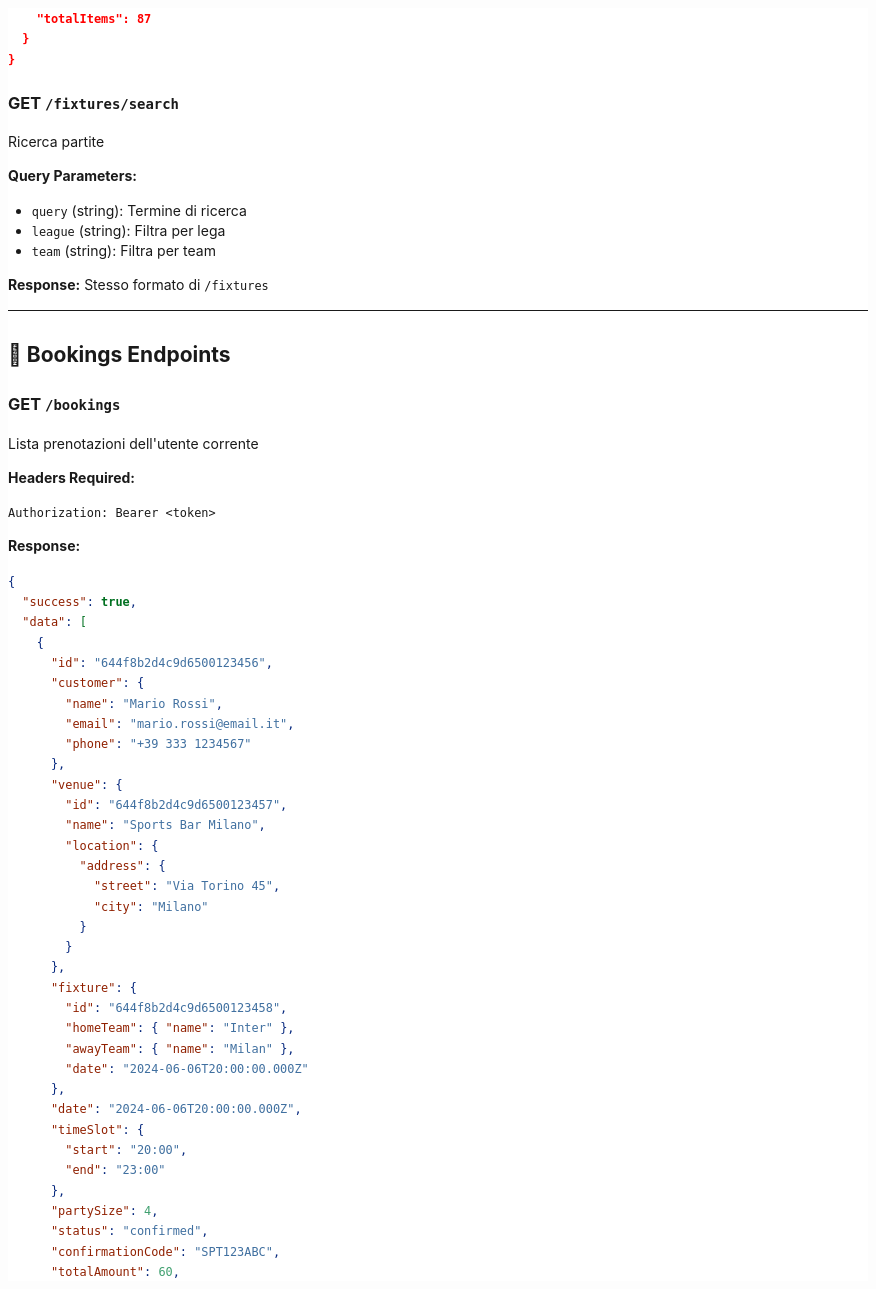 ```json
    "totalItems": 87
  }
}
```

### GET `/fixtures/search`
Ricerca partite

**Query Parameters:**
- `query` (string): Termine di ricerca
- `league` (string): Filtra per lega
- `team` (string): Filtra per team

**Response:** Stesso formato di `/fixtures`

---

## 📅 Bookings Endpoints

### GET `/bookings`
Lista prenotazioni dell'utente corrente

**Headers Required:**
```http
Authorization: Bearer <token>
```

**Response:**
```json
{
  "success": true,
  "data": [
    {
      "id": "644f8b2d4c9d6500123456",
      "customer": {
        "name": "Mario Rossi",
        "email": "mario.rossi@email.it",
        "phone": "+39 333 1234567"
      },
      "venue": {
        "id": "644f8b2d4c9d6500123457",
        "name": "Sports Bar Milano",
        "location": {
          "address": {
            "street": "Via Torino 45",
            "city": "Milano"
          }
        }
      },
      "fixture": {
        "id": "644f8b2d4c9d6500123458",
        "homeTeam": { "name": "Inter" },
        "awayTeam": { "name": "Milan" },
        "date": "2024-06-06T20:00:00.000Z"
      },
      "date": "2024-06-06T20:00:00.000Z",
      "timeSlot": {
        "start": "20:00",
        "end": "23:00"
      },
      "partySize": 4,
      "status": "confirmed",
      "confirmationCode": "SPT123ABC",
      "totalAmount": 60,
```